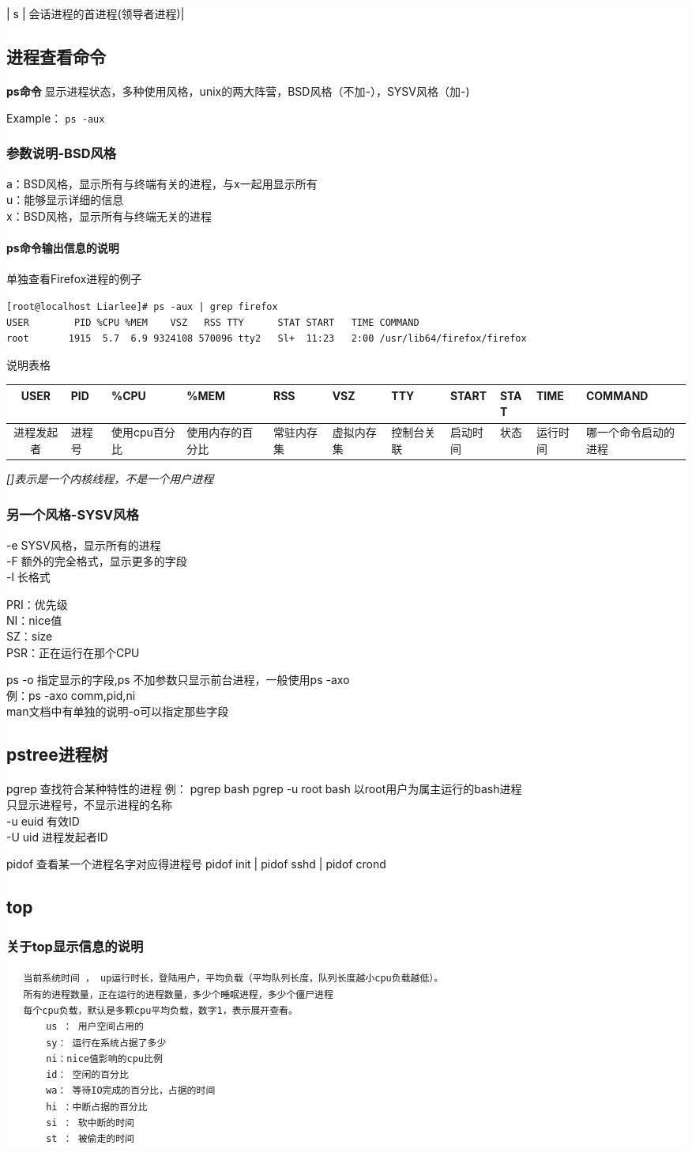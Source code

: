 | s | 会话进程的首进程(领导者进程)|


## 进程查看命令
**ps命令** 显示进程状态，多种使用风格，unix的两大阵营，BSD风格（不加-），SYSV风格（加-)

Example： `ps -aux`  
### 参数说明-BSD风格  
a：BSD风格，显示所有与终端有关的进程，与x一起用显示所有  
u：能够显示详细的信息   
x：BSD风格，显示所有与终端无关的进程  

#### ps命令输出信息的说明
单独查看Firefox进程的例子  

```
[root@localhost Liarlee]# ps -aux | grep firefox  
USER        PID %CPU %MEM    VSZ   RSS TTY      STAT START   TIME COMMAND  
root       1915  5.7  6.9 9324108 570096 tty2   Sl+  11:23   2:00 /usr/lib64/firefox/firefox  
```

说明表格  

| USER | PID | %CPU | %MEM | RSS | VSZ | TTY | START | STAT | TIME | COMMAND |
|:-----:|:----|:----|:----|:----|:----|:----|:----|:----|:----|:----|
|进程发起者|进程号| 使用cpu百分比|使用内存的百分比| 常驻内存集|虚拟内存集|控制台关联|启动时间| 状态| 运行时间| 哪一个命令启动的进程 |  
*[]表示是一个内核线程，不是一个用户进程*

### 另一个风格-SYSV风格
-e SYSV风格，显示所有的进程  
-F 额外的完全格式，显示更多的字段  
-l 长格式  

PRI：优先级  
NI：nice值  
SZ：size  
PSR：正在运行在那个CPU  

ps -o 指定显示的字段,ps 不加参数只显示前台进程，一般使用ps -axo  
例：ps -axo comm,pid,ni  
man文档中有单独的说明-o可以指定那些字段  

## pstree进程树
pgrep  查找符合某种特性的进程    例： pgrep bash   pgrep -u root bash  以root用户为属主运行的bash进程     
   只显示进程号，不显示进程的名称  
   -u euid        有效ID  
   -U uid         进程发起者ID  

pidof     查看某一个进程名字对应得进程号   pidof init    |   pidof sshd    |    pidof crond

## top        
### 关于top显示信息的说明
       当前系统时间 ， up运行时长，登陆用户，平均负载（平均队列长度，队列长度越小cpu负载越低）。
       所有的进程数量，正在运行的进程数量，多少个睡眠进程，多少个僵尸进程
       每个cpu负载，默认是多颗cpu平均负载，数字1，表示展开查看。
           us ： 用户空间占用的
           sy： 运行在系统占据了多少
           ni：nice值影响的cpu比例
           id： 空闲的百分比
           wa： 等待IO完成的百分比，占据的时间
           hi ：中断占据的百分比
           si ： 软中断的时间
           st ： 被偷走的时间